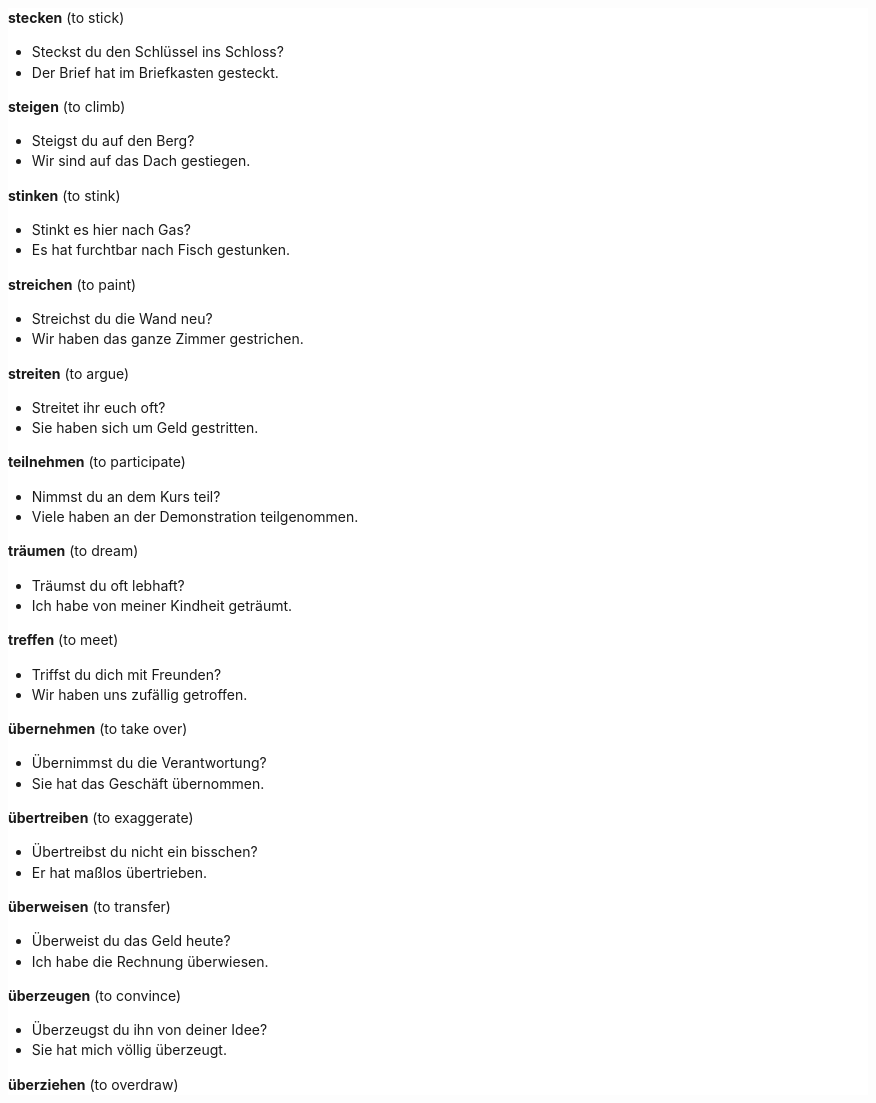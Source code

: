 **stecken** (to stick)

- Steckst du den Schlüssel ins Schloss?  
- Der Brief hat im Briefkasten gesteckt.

**steigen** (to climb)

- Steigst du auf den Berg?  
- Wir sind auf das Dach gestiegen.

**stinken** (to stink)

- Stinkt es hier nach Gas?  
- Es hat furchtbar nach Fisch gestunken.

**streichen** (to paint)

- Streichst du die Wand neu?  
- Wir haben das ganze Zimmer gestrichen.

**streiten** (to argue)

- Streitet ihr euch oft?  
- Sie haben sich um Geld gestritten.

**teilnehmen** (to participate)

- Nimmst du an dem Kurs teil?  
- Viele haben an der Demonstration teilgenommen.

**träumen** (to dream)

- Träumst du oft lebhaft?  
- Ich habe von meiner Kindheit geträumt.

**treffen** (to meet)

- Triffst du dich mit Freunden?  
- Wir haben uns zufällig getroffen.

**übernehmen** (to take over)

- Übernimmst du die Verantwortung?  
- Sie hat das Geschäft übernommen.

**übertreiben** (to exaggerate)

- Übertreibst du nicht ein bisschen?  
- Er hat maßlos übertrieben.

**überweisen** (to transfer)

- Überweist du das Geld heute?  
- Ich habe die Rechnung überwiesen.

**überzeugen** (to convince)

- Überzeugst du ihn von deiner Idee?  
- Sie hat mich völlig überzeugt.

**überziehen** (to overdraw)
